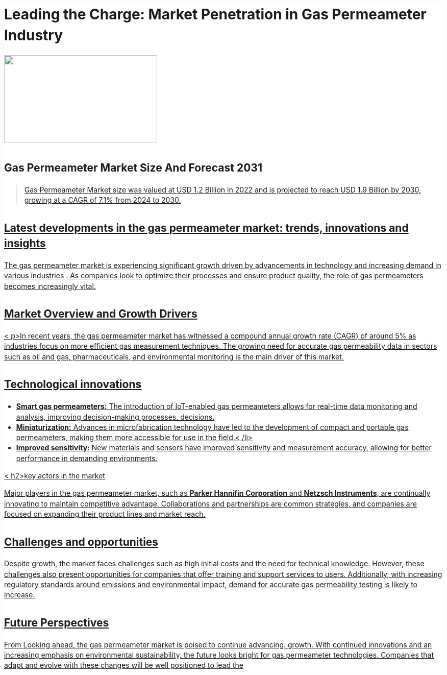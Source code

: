 <h1>Leading the Charge: Market Penetration in Gas Permeameter Industry</h1><img src="https://ffe5etoiles.com/wp-content/uploads/2025/01/MST7-300x171.png" alt="" width="300" height="171" class="aligncenter size-medium wp-image-105565" /><h2>Gas Permeameter Market Size And Forecast 2031</h2><blockquote><p><p><a href="https://www.verifiedmarketreports.com/download-sample/?rid=543564&utm_source=Github&utm_medium=351" target="_blank">Gas Permeameter Market size was valued at USD 1.2 Billion in 2022 and is projected to reach USD 1.9 Billion by 2030, growing at a CAGR of 7.1% from 2024 to 2030.</strong></span></p></p></blockquote><h2>Latest developments in the gas permeameter market: trends, innovations and insights</h2><p>The gas permeameter market is experiencing significant growth driven by advancements in technology and increasing demand in various industries . As companies look to optimize their processes and ensure product quality, the role of gas permeameters becomes increasingly vital.</p><h2>Market Overview and Growth Drivers</h2>< p>In recent years, the gas permeameter market has witnessed a compound annual growth rate (CAGR) of around 5% as industries focus on more efficient gas measurement techniques. The growing need for accurate gas permeability data in sectors such as oil and gas, pharmaceuticals, and environmental monitoring is the main driver of this market.</p><h2>Technological innovations</h2><ul ><li><strong >Smart gas permeameters:</strong> The introduction of IoT-enabled gas permeameters allows for real-time data monitoring and analysis, improving decision-making processes. decisions.</li><li><strong>Miniaturization:</strong> Advances in microfabrication technology have led to the development of compact and portable gas permeameters, making them more accessible for use in the field.< /li><li><strong>Improved sensitivity:</strong> New materials and sensors have improved sensitivity and measurement accuracy, allowing for better performance in demanding environments.</li></ul>< h2>key actors in the market</h2><p>Major players in the gas permeameter market, such as <strong>Parker Hannifin Corporation</strong> and <strong>Netzsch Instruments</strong>, are continually innovating to maintain competitive advantage. Collaborations and partnerships are common strategies, and companies are focused on expanding their product lines and market reach.</p><h2>Challenges and opportunities</h2><p>Despite growth, the market faces challenges such as high initial costs and the need for technical knowledge. However, these challenges also present opportunities for companies that offer training and support services to users. Additionally, with increasing regulatory standards around emissions and environmental impact, demand for accurate gas permeability testing is likely to increase.</p><h2>Future Perspectives</h2><p>From Looking ahead, the gas permeameter market is poised to continue advancing. growth. With continued innovations and an increasing emphasis on environmental sustainability, the future looks bright for gas permeameter technologies. Companies that adapt and evolve with these changes will be well positioned to lead the